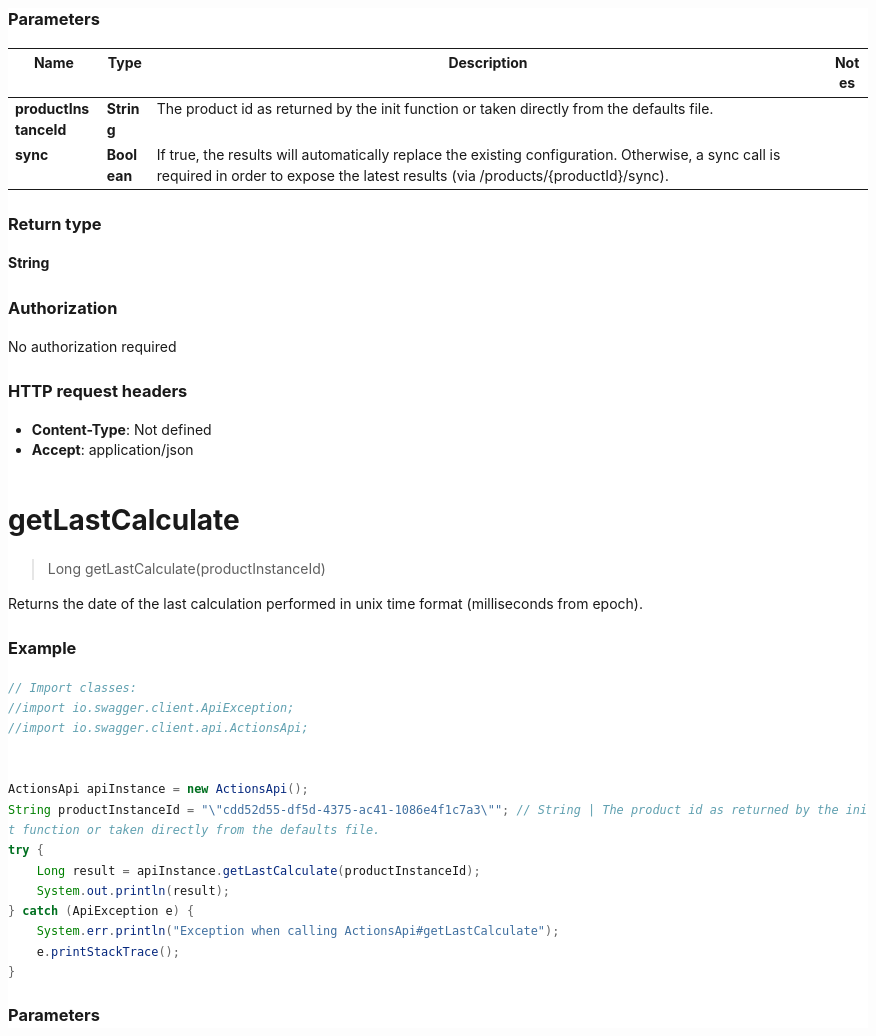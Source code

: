 ### Parameters

Name | Type | Description  | Notes
------------- | ------------- | ------------- | -------------
 **productInstanceId** | **String**| The product id as returned by the init function or taken directly from the defaults file. |
 **sync** | **Boolean**| If true, the results will automatically replace the existing configuration. Otherwise, a sync call is required in order to expose the latest results (via /products/{productId}/sync). |

### Return type

**String**

### Authorization

No authorization required

### HTTP request headers

 - **Content-Type**: Not defined
 - **Accept**: application/json

<a name="getLastCalculate"></a>
# **getLastCalculate**
> Long getLastCalculate(productInstanceId)

Returns the date of the last calculation performed in unix time format (milliseconds from epoch).



### Example
```java
// Import classes:
//import io.swagger.client.ApiException;
//import io.swagger.client.api.ActionsApi;


ActionsApi apiInstance = new ActionsApi();
String productInstanceId = "\"cdd52d55-df5d-4375-ac41-1086e4f1c7a3\""; // String | The product id as returned by the init function or taken directly from the defaults file.
try {
    Long result = apiInstance.getLastCalculate(productInstanceId);
    System.out.println(result);
} catch (ApiException e) {
    System.err.println("Exception when calling ActionsApi#getLastCalculate");
    e.printStackTrace();
}
```

### Parameters
